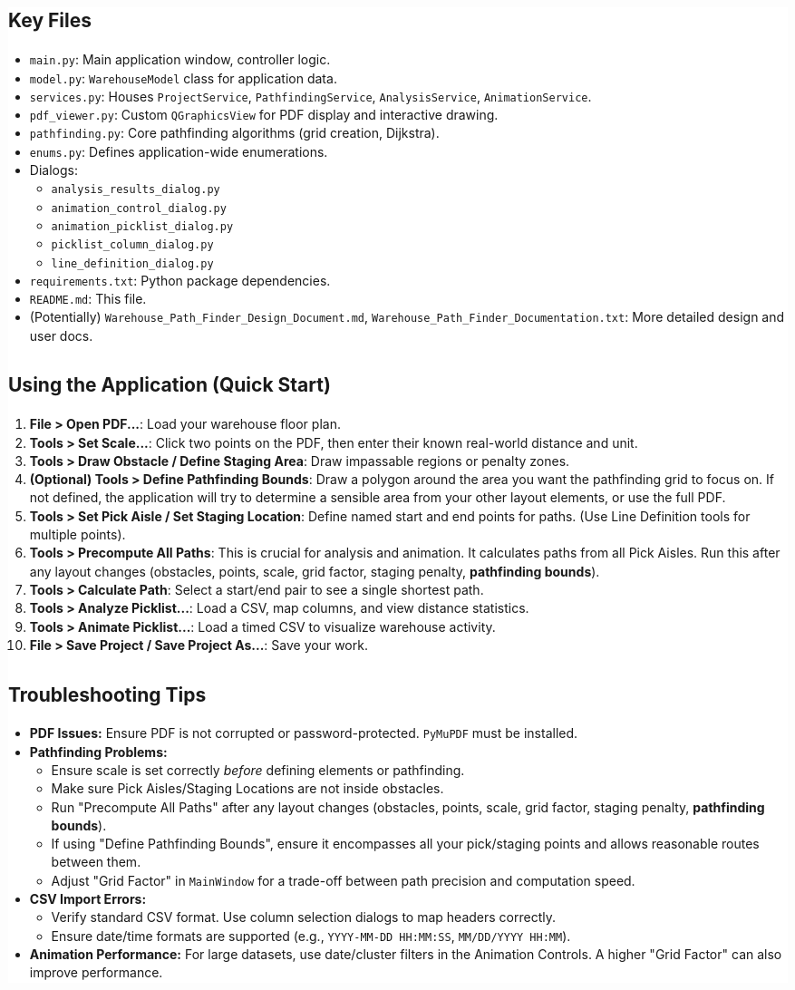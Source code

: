 ## Key Files

*   `main.py`: Main application window, controller logic.
*   `model.py`: `WarehouseModel` class for application data.
*   `services.py`: Houses `ProjectService`, `PathfindingService`, `AnalysisService`, `AnimationService`.
*   `pdf_viewer.py`: Custom `QGraphicsView` for PDF display and interactive drawing.
*   `pathfinding.py`: Core pathfinding algorithms (grid creation, Dijkstra).
*   `enums.py`: Defines application-wide enumerations.
*   Dialogs:
    *   `analysis_results_dialog.py`
    *   `animation_control_dialog.py`
    *   `animation_picklist_dialog.py`
    *   `picklist_column_dialog.py`
    *   `line_definition_dialog.py`
*   `requirements.txt`: Python package dependencies.
*   `README.md`: This file.
*   (Potentially) `Warehouse_Path_Finder_Design_Document.md`, `Warehouse_Path_Finder_Documentation.txt`: More detailed design and user docs.

## Using the Application (Quick Start)

1.  **File > Open PDF...**: Load your warehouse floor plan.
2.  **Tools > Set Scale...**: Click two points on the PDF, then enter their known real-world distance and unit.
3.  **Tools > Draw Obstacle / Define Staging Area**: Draw impassable regions or penalty zones.
4.  **(Optional) Tools > Define Pathfinding Bounds**: Draw a polygon around the area you want the pathfinding grid to focus on. If not defined, the application will try to determine a sensible area from your other layout elements, or use the full PDF.
5.  **Tools > Set Pick Aisle / Set Staging Location**: Define named start and end points for paths. (Use Line Definition tools for multiple points).
6.  **Tools > Precompute All Paths**: This is crucial for analysis and animation. It calculates paths from all Pick Aisles. Run this after any layout changes (obstacles, points, scale, grid factor, staging penalty, **pathfinding bounds**).
7.  **Tools > Calculate Path**: Select a start/end pair to see a single shortest path.
8.  **Tools > Analyze Picklist...**: Load a CSV, map columns, and view distance statistics.
9.  **Tools > Animate Picklist...**: Load a timed CSV to visualize warehouse activity.
10. **File > Save Project / Save Project As...**: Save your work.

## Troubleshooting Tips

*   **PDF Issues:** Ensure PDF is not corrupted or password-protected. `PyMuPDF` must be installed.
*   **Pathfinding Problems:**
    *   Ensure scale is set correctly *before* defining elements or pathfinding.
    *   Make sure Pick Aisles/Staging Locations are not inside obstacles.
    *   Run "Precompute All Paths" after any layout changes (obstacles, points, scale, grid factor, staging penalty, **pathfinding bounds**).
    *   If using "Define Pathfinding Bounds", ensure it encompasses all your pick/staging points and allows reasonable routes between them.
    *   Adjust "Grid Factor" in `MainWindow` for a trade-off between path precision and computation speed.
*   **CSV Import Errors:**
    *   Verify standard CSV format. Use column selection dialogs to map headers correctly.
    *   Ensure date/time formats are supported (e.g., `YYYY-MM-DD HH:MM:SS`, `MM/DD/YYYY HH:MM`).
*   **Animation Performance:** For large datasets, use date/cluster filters in the Animation Controls. A higher "Grid Factor" can also improve performance.
